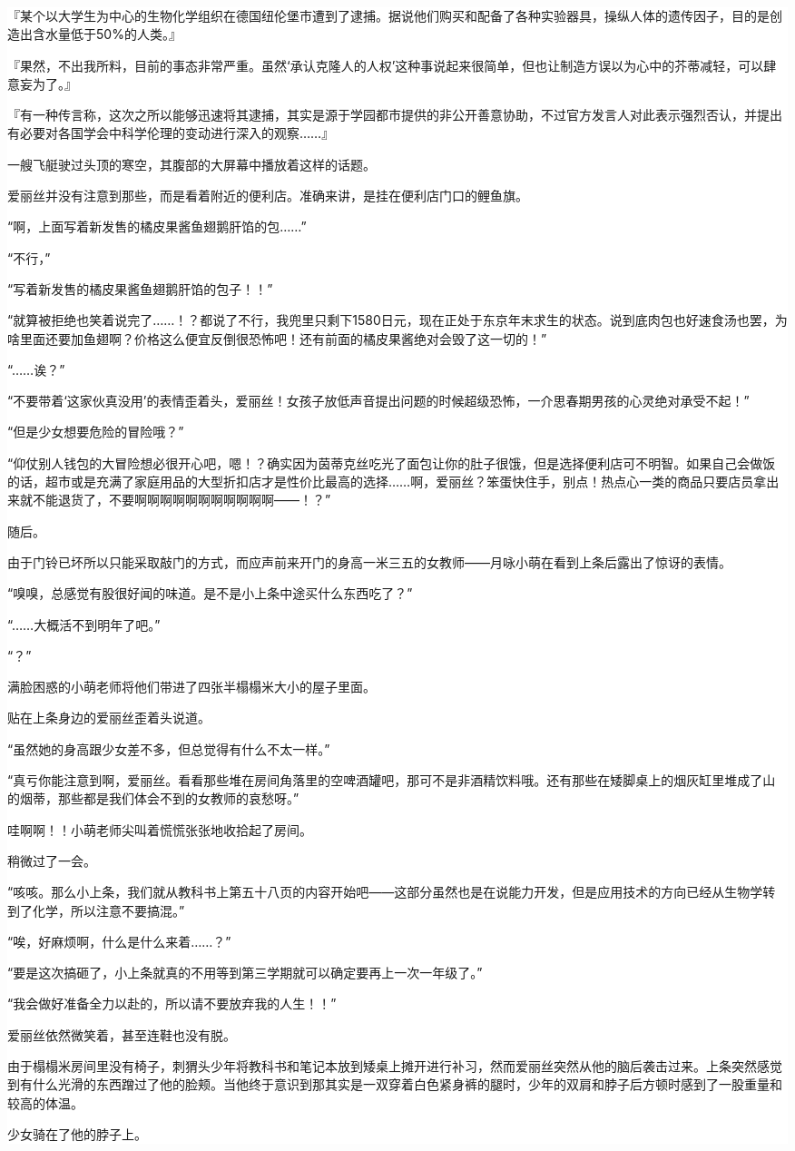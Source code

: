 『某个以大学生为中心的生物化学组织在德国纽伦堡市遭到了逮捕。据说他们购买和配备了各种实验器具，操纵人体的遗传因子，目的是创造出含水量低于50%的人类。』

『果然，不出我所料，目前的事态非常严重。虽然‘承认克隆人的人权’这种事说起来很简单，但也让制造方误以为心中的芥蒂减轻，可以肆意妄为了。』

『有一种传言称，这次之所以能够迅速将其逮捕，其实是源于学园都市提供的非公开善意协助，不过官方发言人对此表示强烈否认，并提出有必要对各国学会中科学伦理的变动进行深入的观察……』

一艘飞艇驶过头顶的寒空，其腹部的大屏幕中播放着这样的话题。

爱丽丝并没有注意到那些，而是看着附近的便利店。准确来讲，是挂在便利店门口的鲤鱼旗。

“啊，上面写着新发售的橘皮果酱鱼翅鹅肝馅的包……”

“不行，”

“写着新发售的橘皮果酱鱼翅鹅肝馅的包子！！”

“就算被拒绝也笑着说完了……！？都说了不行，我兜里只剩下1580日元，现在正处于东京年末求生的状态。说到底肉包也好速食汤也罢，为啥里面还要加鱼翅啊？价格这么便宜反倒很恐怖吧！还有前面的橘皮果酱绝对会毁了这一切的！”

“……诶？”

“不要带着‘这家伙真没用’的表情歪着头，爱丽丝！女孩子放低声音提出问题的时候超级恐怖，一介思春期男孩的心灵绝对承受不起！”

“但是少女想要危险的冒险哦？”

“仰仗别人钱包的大冒险想必很开心吧，嗯！？确实因为茵蒂克丝吃光了面包让你的肚子很饿，但是选择便利店可不明智。如果自己会做饭的话，超市或是充满了家庭用品的大型折扣店才是性价比最高的选择……啊，爱丽丝？笨蛋快住手，别点！热点心一类的商品只要店员拿出来就不能退货了，不要啊啊啊啊啊啊啊啊啊啊啊——！？”

随后。

由于门铃已坏所以只能采取敲门的方式，而应声前来开门的身高一米三五的女教师——月咏小萌在看到上条后露出了惊讶的表情。

“嗅嗅，总感觉有股很好闻的味道。是不是小上条中途买什么东西吃了？”

“……大概活不到明年了吧。”

“？”

满脸困惑的小萌老师将他们带进了四张半榻榻米大小的屋子里面。

贴在上条身边的爱丽丝歪着头说道。

“虽然她的身高跟少女差不多，但总觉得有什么不太一样。”

“真亏你能注意到啊，爱丽丝。看看那些堆在房间角落里的空啤酒罐吧，那可不是非酒精饮料哦。还有那些在矮脚桌上的烟灰缸里堆成了山的烟蒂，那些都是我们体会不到的女教师的哀愁呀。”

哇啊啊！！小萌老师尖叫着慌慌张张地收拾起了房间。

稍微过了一会。

“咳咳。那么小上条，我们就从教科书上第五十八页的内容开始吧——这部分虽然也是在说能力开发，但是应用技术的方向已经从生物学转到了化学，所以注意不要搞混。”

“唉，好麻烦啊，什么是什么来着……？”

“要是这次搞砸了，小上条就真的不用等到第三学期就可以确定要再上一次一年级了。”

“我会做好准备全力以赴的，所以请不要放弃我的人生！！”

爱丽丝依然微笑着，甚至连鞋也没有脱。

由于榻榻米房间里没有椅子，刺猬头少年将教科书和笔记本放到矮桌上摊开进行补习，然而爱丽丝突然从他的脑后袭击过来。上条突然感觉到有什么光滑的东西蹭过了他的脸颊。当他终于意识到那其实是一双穿着白色紧身裤的腿时，少年的双肩和脖子后方顿时感到了一股重量和较高的体温。

少女骑在了他的脖子上。

